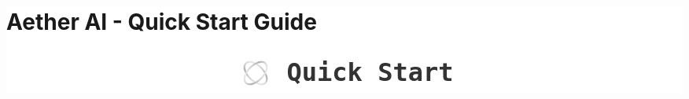 # Aether AI - Quick Start Guide

<link rel="preconnect" href="https://fonts.googleapis.com">
<link rel="preconnect" href="https://fonts.gstatic.com" crossorigin>
<link href="https://fonts.googleapis.com/css2?family=Major+Mono+Display&family=Space+Grotesk:wght@300..700&display=swap" rel="stylesheet">

<div align="center">
  <div style="display: flex; align-items: center; justify-content: center; gap: 15px; margin-bottom: 20px;">
    <img src="../aether/public/aether.svg" alt="Aether AI Logo" width="50" height="50" />
    <h1 style="font-family: 'Major Mono Display', monospace; font-size: 32px; margin: 0; color: #333;">Quick Start</h1>
  </div>
</div>
